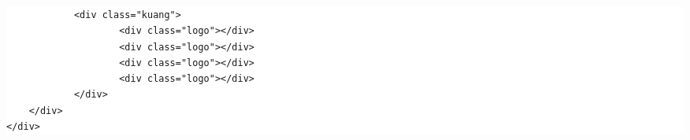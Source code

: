 				<div class="kuang">
						<div class="logo"></div>
						<div class="logo"></div>
						<div class="logo"></div>
						<div class="logo"></div>
				</div>
		</div>
	</div>
</body>
</html>
